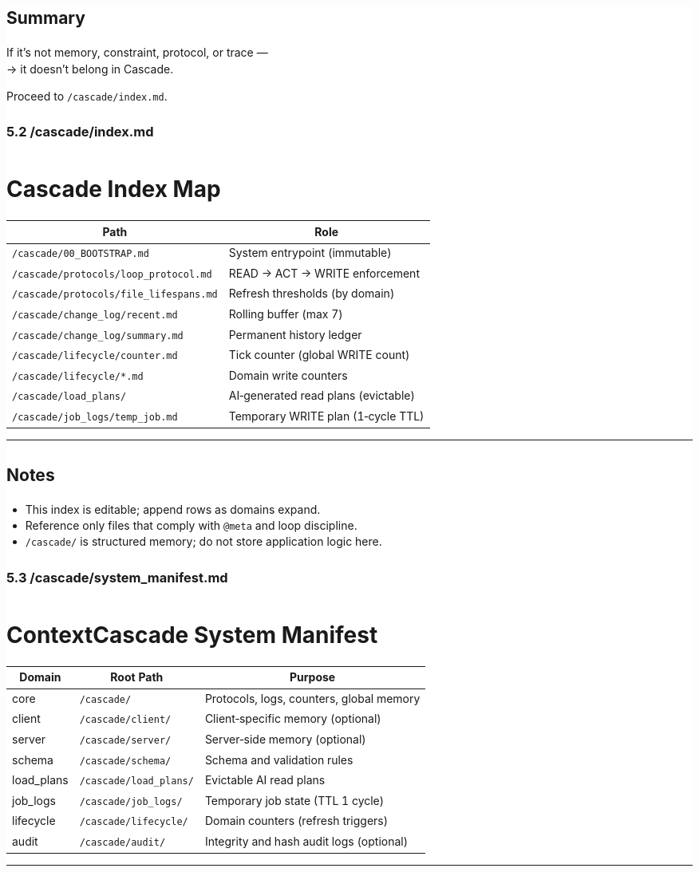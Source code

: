 ## Summary
If it’s not memory, constraint, protocol, or trace —  
→ it doesn’t belong in Cascade.

Proceed to `/cascade/index.md`.

### 5.2 /cascade/index.md

# Cascade Index Map

| Path | Role |
|------|------|
| `/cascade/00_BOOTSTRAP.md` | System entrypoint (immutable) |
| `/cascade/protocols/loop_protocol.md` | READ → ACT → WRITE enforcement |
| `/cascade/protocols/file_lifespans.md` | Refresh thresholds (by domain) |
| `/cascade/change_log/recent.md` | Rolling buffer (max 7) |
| `/cascade/change_log/summary.md` | Permanent history ledger |
| `/cascade/lifecycle/counter.md` | Tick counter (global WRITE count) |
| `/cascade/lifecycle/*.md` | Domain write counters |
| `/cascade/load_plans/` | AI‑generated read plans (evictable) |
| `/cascade/job_logs/temp_job.md` | Temporary WRITE plan (1‑cycle TTL) |

---
## Notes
- This index is editable; append rows as domains expand.
- Reference only files that comply with `@meta` and loop discipline.
- `/cascade/` is structured memory; do not store application logic here.

### 5.3 /cascade/system_manifest.md

# ContextCascade System Manifest

| Domain | Root Path | Purpose |
|--------|-----------|---------|
| core | `/cascade/` | Protocols, logs, counters, global memory |
| client | `/cascade/client/` | Client‑specific memory (optional) |
| server | `/cascade/server/` | Server‑side memory (optional) |
| schema | `/cascade/schema/` | Schema and validation rules |
| load_plans | `/cascade/load_plans/` | Evictable AI read plans |
| job_logs | `/cascade/job_logs/` | Temporary job state (TTL 1 cycle) |
| lifecycle | `/cascade/lifecycle/` | Domain counters (refresh triggers) |
| audit | `/cascade/audit/` | Integrity and hash audit logs (optional) |

---